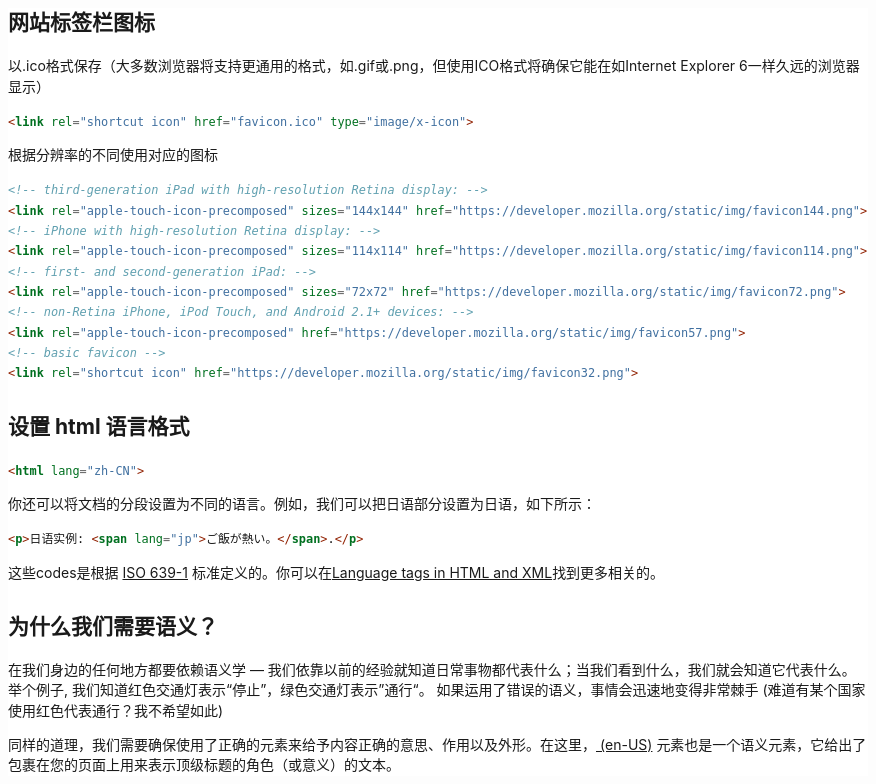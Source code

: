 

## 网站标签栏图标

以.ico格式保存（大多数浏览器将支持更通用的格式，如.gif或.png，但使用ICO格式将确保它能在如Internet Explorer 6一样久远的浏览器显示）

```html
<link rel="shortcut icon" href="favicon.ico" type="image/x-icon">
```

根据分辨率的不同使用对应的图标

```html
<!-- third-generation iPad with high-resolution Retina display: -->
<link rel="apple-touch-icon-precomposed" sizes="144x144" href="https://developer.mozilla.org/static/img/favicon144.png">
<!-- iPhone with high-resolution Retina display: -->
<link rel="apple-touch-icon-precomposed" sizes="114x114" href="https://developer.mozilla.org/static/img/favicon114.png">
<!-- first- and second-generation iPad: -->
<link rel="apple-touch-icon-precomposed" sizes="72x72" href="https://developer.mozilla.org/static/img/favicon72.png">
<!-- non-Retina iPhone, iPod Touch, and Android 2.1+ devices: -->
<link rel="apple-touch-icon-precomposed" href="https://developer.mozilla.org/static/img/favicon57.png">
<!-- basic favicon -->
<link rel="shortcut icon" href="https://developer.mozilla.org/static/img/favicon32.png">
```







## 设置 html 语言格式

```html
<html lang="zh-CN">
```

你还可以将文档的分段设置为不同的语言。例如，我们可以把日语部分设置为日语，如下所示：

```html
<p>日语实例: <span lang="jp">ご飯が熱い。</span>.</p>
```

这些codes是根据 [ISO 639-1](https://en.wikipedia.org/wiki/ISO_639-1) 标准定义的。你可以在[Language tags in HTML and XML](https://www.w3.org/International/articles/language-tags/)找到更多相关的。



## 为什么我们需要语义？

在我们身边的任何地方都要依赖语义学 — 我们依靠以前的经验就知道日常事物都代表什么；当我们看到什么，我们就会知道它代表什么。举个例子, 我们知道红色交通灯表示“停止”，绿色交通灯表示”通行“。 如果运用了错误的语义，事情会迅速地变得非常棘手 (难道有某个国家使用红色代表通行？我不希望如此)

同样的道理，我们需要确保使用了正确的元素来给予内容正确的意思、作用以及外形。在这里，[ (en-US)](https://developer.mozilla.org/en-US/docs/Web/HTML/Element/Heading_Elements) 元素也是一个语义元素，它给出了包裹在您的页面上用来表示顶级标题的角色（或意义）的文本。
